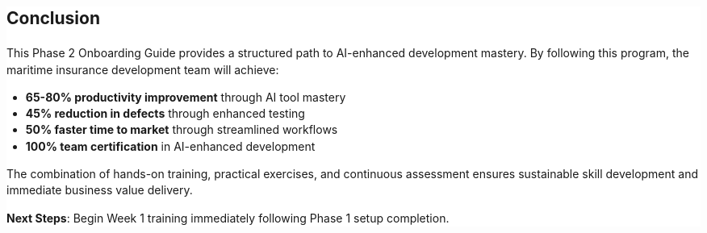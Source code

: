 
## Conclusion

This Phase 2 Onboarding Guide provides a structured path to AI-enhanced development mastery. By following this program, the maritime insurance development team will achieve:

- **65-80% productivity improvement** through AI tool mastery
- **45% reduction in defects** through enhanced testing
- **50% faster time to market** through streamlined workflows
- **100% team certification** in AI-enhanced development

The combination of hands-on training, practical exercises, and continuous assessment ensures sustainable skill development and immediate business value delivery.

**Next Steps**: Begin Week 1 training immediately following Phase 1 setup completion.